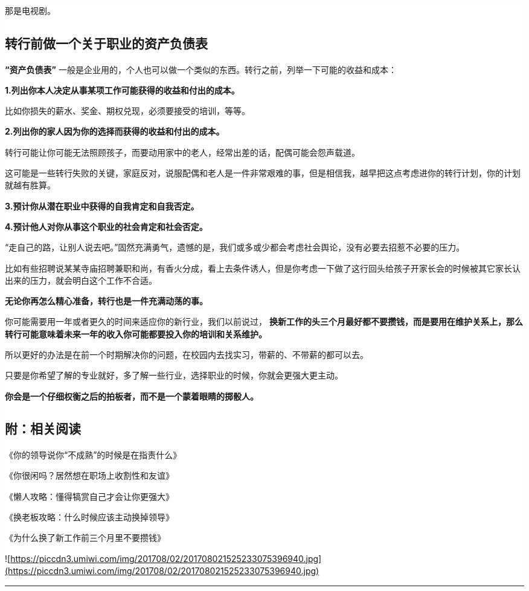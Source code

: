 那是电视剧。

## 转行前做一个关于职业的资产负债表

 **“资产负债表”** 一般是企业用的，个人也可以做一个类似的东西。转行之前，列举一下可能的收益和成本：

 **1.列出你本人决定从事某项工作可能获得的收益和付出的成本。**

比如你损失的薪水、奖金、期权兑现，必须要接受的培训，等等。

 **2.列出你的家人因为你的选择而获得的收益和付出的成本。**

转行可能让你可能无法照顾孩子，而要动用家中的老人，经常出差的话，配偶可能会怨声载道。

这可能是一些转行失败的关键，家庭反对，说服配偶和老人是一件非常艰难的事，但是相信我，越早把这点考虑进你的转行计划，你的计划就越有胜算。

 **3.预计你从潜在职业中获得的自我肯定和自我否定。**

 **4.预计他人对你从事这个职业的社会肯定和社会否定。**

“走自己的路，让别人说去吧。”固然充满勇气，遗憾的是，我们或多或少都会考虑社会舆论，没有必要去招惹不必要的压力。

比如有些招聘说某某寺庙招聘兼职和尚，有香火分成，看上去条件诱人，但是你考虑一下做了这行回头给孩子开家长会的时候被其它家长认出来的压力，就会明白这个工作不合适。

 **无论你再怎么精心准备，转行也是一件充满动荡的事。**

你可能需要用一年或者更久的时间来适应你的新行业，我们以前说过， **换新工作的头三个月最好都不要攒钱，而是要用在维护关系上，那么转行可能意味着未来一年的收入你可能都要投入你的培训和关系维护。**

所以更好的办法是在前一个时期解决你的问题，在校园内去找实习，带薪的、不带薪的都可以去。

只要是你希望了解的专业就好，多了解一些行业，选择职业的时候，你就会更强大更主动。

 **你会是一个仔细权衡之后的拍板者，而不是一个蒙着眼睛的掷骰人。**

## 附：相关阅读

《你的领导说你“不成熟”的时候是在指责什么》

《你很闲吗？居然想在职场上收割性和友谊》

《懒人攻略：懂得犒赏自己才会让你更强大》

《换老板攻略：什么时候应该主动换掉领导》

《为什么换了新工作前三个月里不要攒钱》

![https://piccdn3.umiwi.com/img/201708/02/201708021525233075396940.jpg](https://piccdn3.umiwi.com/img/201708/02/201708021525233075396940.jpg)

---

